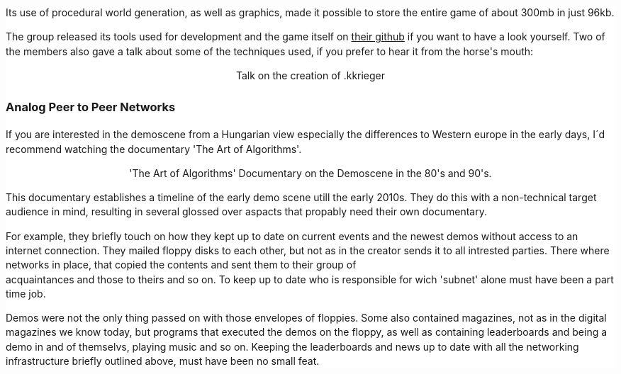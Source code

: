 Its use of procedural world generation, as well as graphics, made it possible to store the entire game of about 300mb in 
just 96kb.

The group released its tools used for development and the game itself on <a href="https://github.com/farbrausch/fr_public" rel="noopener noreferrer" target="_blank">their github</a> if you want to have a look yourself.
Two of the members also gave a talk about some of the techniques used, if you prefer to hear it from the horse's mouth:

<center>
<figure>
    <iframe width="560" height="315" src="https://www.youtube-nocookie.com/embed/uUfV41HE_Dg" frameborder="0" allow="accelerometer; autoplay; encrypted-media; gyroscope; picture-in-picture" allowfullscreen='true'></iframe>
    <figcaption>
        Talk on the creation of .kkrieger
    </figcaption>
</figure>
</center>


### Analog Peer to Peer Networks
If you are interested in the demoscene from a Hungarian view especially the differences to Western europe in the early days,
I´d recommend watching the documentary 'The Art of Algorithms'.

<center>
<figure>
    <iframe width="560" height="315" src="https://www.youtube-nocookie.com/embed/5MexnBunH_g" frameborder="0" allow="accelerometer; autoplay; encrypted-media; gyroscope; picture-in-picture" allowfullscreen='true'></iframe>
    <figcaption>
        'The Art of Algorithms' Documentary on the Demoscene in the 80's and 90's.
    </figcaption>
</figure>
</center>

This documentary establishes a timeline of the early demo scene utill the early 2010s.
They do this with a non-technical target audience in mind,
resulting in several glossed over aspacts that propably need their own documentary.

For example, they briefly touch on how they kept up to date on current events and the newest demos without access to an internet connection.
They mailed floppy disks to each other, but not as in the creator sends it to all intrested parties.
There where networks in place, that copied the contents and sent them to their group of 	
acquaintances and those to theirs and so on. 
To keep up to date who is responsible for wich 'subnet' alone must have been a part time job.

Demos were not the only thing passed on with those envelopes of floppies.
Some also contained magazines, not as in the digital magazines we know today,
but programs that executed the demos on the floppy, as well as containing leaderboards and being a demo in and of themselvs, playing music and so on.
Keeping the leaderboards and news up to date with all the networking infrastructure briefly outlined above, must have been no small feat.
